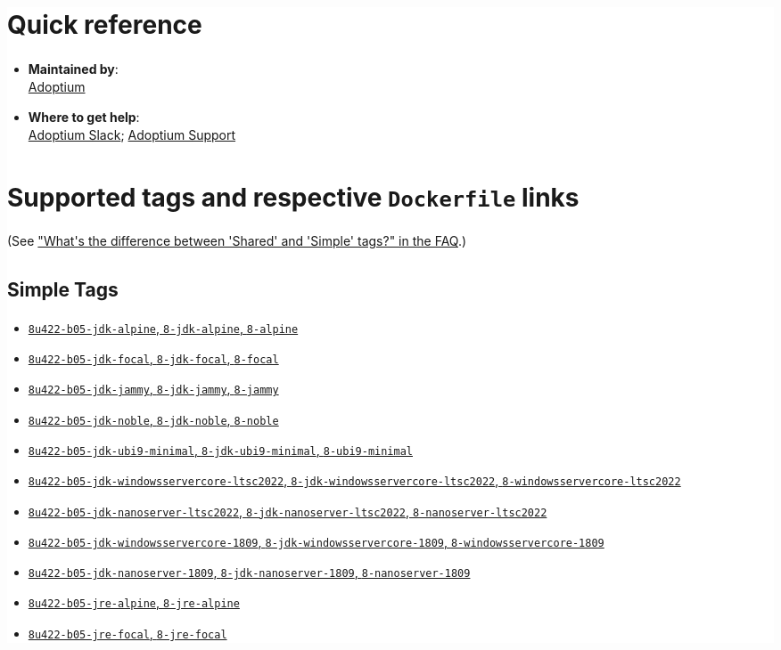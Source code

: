 

# Quick reference

-	**Maintained by**:  
	[Adoptium](https://github.com/adoptium/containers)

-	**Where to get help**:  
	[Adoptium Slack](https://adoptium.net/slack); [Adoptium Support](https://github.com/adoptium/adoptium-support/issues/new/choose)

# Supported tags and respective `Dockerfile` links

(See ["What's the difference between 'Shared' and 'Simple' tags?" in the FAQ](https://github.com/docker-library/faq#whats-the-difference-between-shared-and-simple-tags).)

## Simple Tags

-	[`8u422-b05-jdk-alpine`, `8-jdk-alpine`, `8-alpine`](https://github.com/adoptium/containers/blob/07677395574f5d3462c3b6fdf5f6c4a0a350b683/8/jdk/alpine/Dockerfile)

-	[`8u422-b05-jdk-focal`, `8-jdk-focal`, `8-focal`](https://github.com/adoptium/containers/blob/07677395574f5d3462c3b6fdf5f6c4a0a350b683/8/jdk/ubuntu/focal/Dockerfile)

-	[`8u422-b05-jdk-jammy`, `8-jdk-jammy`, `8-jammy`](https://github.com/adoptium/containers/blob/07677395574f5d3462c3b6fdf5f6c4a0a350b683/8/jdk/ubuntu/jammy/Dockerfile)

-	[`8u422-b05-jdk-noble`, `8-jdk-noble`, `8-noble`](https://github.com/adoptium/containers/blob/07677395574f5d3462c3b6fdf5f6c4a0a350b683/8/jdk/ubuntu/noble/Dockerfile)

-	[`8u422-b05-jdk-ubi9-minimal`, `8-jdk-ubi9-minimal`, `8-ubi9-minimal`](https://github.com/adoptium/containers/blob/07677395574f5d3462c3b6fdf5f6c4a0a350b683/8/jdk/ubi/ubi9-minimal/Dockerfile)

-	[`8u422-b05-jdk-windowsservercore-ltsc2022`, `8-jdk-windowsservercore-ltsc2022`, `8-windowsservercore-ltsc2022`](https://github.com/adoptium/containers/blob/07677395574f5d3462c3b6fdf5f6c4a0a350b683/8/jdk/windows/windowsservercore-ltsc2022/Dockerfile)

-	[`8u422-b05-jdk-nanoserver-ltsc2022`, `8-jdk-nanoserver-ltsc2022`, `8-nanoserver-ltsc2022`](https://github.com/adoptium/containers/blob/07677395574f5d3462c3b6fdf5f6c4a0a350b683/8/jdk/windows/nanoserver-ltsc2022/Dockerfile)

-	[`8u422-b05-jdk-windowsservercore-1809`, `8-jdk-windowsservercore-1809`, `8-windowsservercore-1809`](https://github.com/adoptium/containers/blob/07677395574f5d3462c3b6fdf5f6c4a0a350b683/8/jdk/windows/windowsservercore-1809/Dockerfile)

-	[`8u422-b05-jdk-nanoserver-1809`, `8-jdk-nanoserver-1809`, `8-nanoserver-1809`](https://github.com/adoptium/containers/blob/07677395574f5d3462c3b6fdf5f6c4a0a350b683/8/jdk/windows/nanoserver-1809/Dockerfile)

-	[`8u422-b05-jre-alpine`, `8-jre-alpine`](https://github.com/adoptium/containers/blob/07677395574f5d3462c3b6fdf5f6c4a0a350b683/8/jre/alpine/Dockerfile)

-	[`8u422-b05-jre-focal`, `8-jre-focal`](https://github.com/adoptium/containers/blob/07677395574f5d3462c3b6fdf5f6c4a0a350b683/8/jre/ubuntu/focal/Dockerfile)
